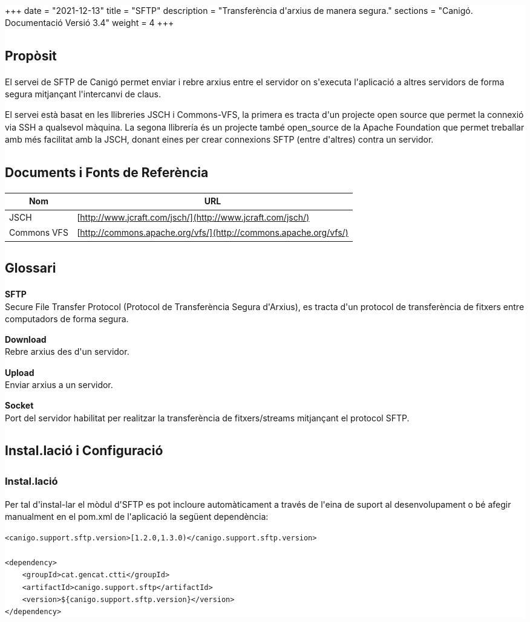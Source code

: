 +++
date        = "2021-12-13"
title       = "SFTP"
description = "Transferència d'arxius de manera segura."
sections    = "Canigó. Documentació Versió 3.4"
weight      = 4
+++

## Propòsit

El servei de SFTP de Canigó permet enviar i rebre arxius entre el servidor on s'executa l'aplicació a altres servidors de forma segura mitjançant l'intercanvi de claus.

El servei està basat en les llibreries JSCH i Commons-VFS, la primera es tracta d'un projecte open source que permet la connexió via SSH a qualsevol màquina. La segona llibrería és un projecte també open_source de la Apache Foundation que permet treballar amb més facilitat amb la JSCH, donant eines per crear connexions SFTP (entre d'altres) contra un servidor.

## Documents i Fonts de Referència

Nom         | URL
----------- | ------------------------------------
JSCH        | [http://www.jcraft.com/jsch/](http://www.jcraft.com/jsch/)
Commons VFS | [http://commons.apache.org/vfs/](http://commons.apache.org/vfs/)

## Glossari

**SFTP**  
Secure File Transfer Protocol (Protocol de Transferència Segura d'Arxius), es tracta d'un protocol de transferència de fitxers entre computadors de forma segura.

**Download**  
Rebre arxius des d'un servidor.

**Upload**  
Enviar arxius a un servidor.

**Socket**  
Port del servidor habilitat per realitzar la transferència de fitxers/streams mitjançant el protocol SFTP.  

## Instal.lació i Configuració

### Instal.lació

Per tal d'instal-lar el mòdul d'SFTP es pot incloure automàticament a través de l'eina de suport al desenvolupament o bé afegir manualment en el pom.xml de l'aplicació la següent dependència:

```
<canigo.support.sftp.version>[1.2.0,1.3.0)</canigo.support.sftp.version>

<dependency>
	<groupId>cat.gencat.ctti</groupId>
	<artifactId>canigo.support.sftp</artifactId>
	<version>${canigo.support.sftp.version}</version>
</dependency>
```
